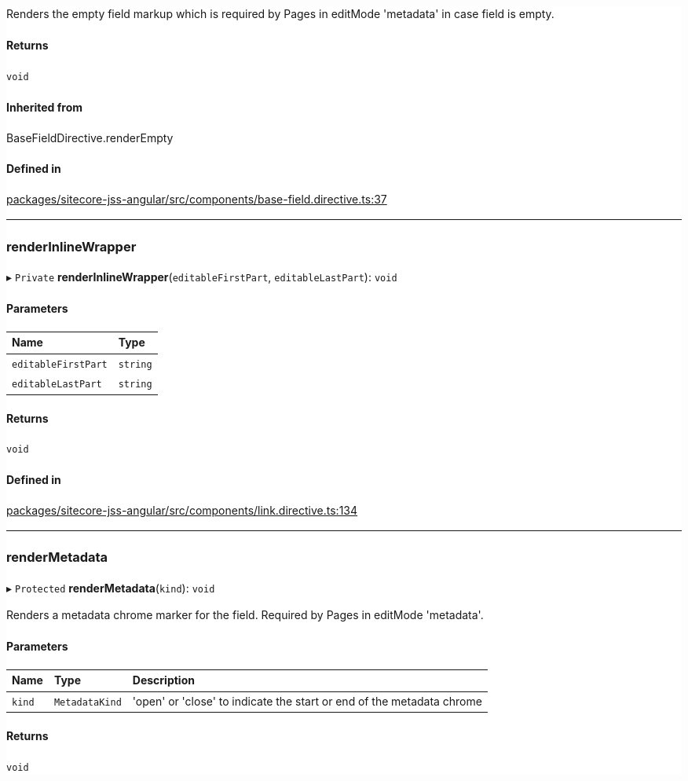 Renders the empty field markup which is required by Pages in editMode 'metadata' in case field is empty.

#### Returns

`void`

#### Inherited from

BaseFieldDirective.renderEmpty

#### Defined in

[packages/sitecore-jss-angular/src/components/base-field.directive.ts:37](https://github.com/Sitecore/jss/blob/456b9dfc4/packages/sitecore-jss-angular/src/components/base-field.directive.ts#L37)

___

### renderInlineWrapper

▸ `Private` **renderInlineWrapper**(`editableFirstPart`, `editableLastPart`): `void`

#### Parameters

| Name | Type |
| :------ | :------ |
| `editableFirstPart` | `string` |
| `editableLastPart` | `string` |

#### Returns

`void`

#### Defined in

[packages/sitecore-jss-angular/src/components/link.directive.ts:134](https://github.com/Sitecore/jss/blob/456b9dfc4/packages/sitecore-jss-angular/src/components/link.directive.ts#L134)

___

### renderMetadata

▸ `Protected` **renderMetadata**(`kind`): `void`

Renders a metadata chrome marker for the field. Required by Pages in editMode 'metadata'.

#### Parameters

| Name | Type | Description |
| :------ | :------ | :------ |
| `kind` | `MetadataKind` | 'open' or 'close' to indicate the start or end of the metadata chrome |

#### Returns

`void`
